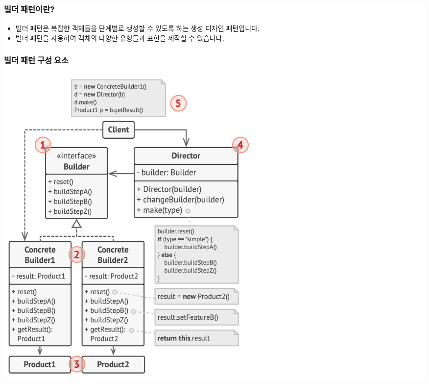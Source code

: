 ### 빌더 패턴이란?

* 빌더 패턴은 복잡한 객체들을 단계별로 생성할 수 있도록 하는 생성 디자인 패턴입니다.
* 빌더 패턴을 사용하여 객체의 다양한 유형들과 표현을 제작할 수 있습니다.

### 빌더 패턴 구성 요소

<img src="img/BuilderPattern.png" width="500">
